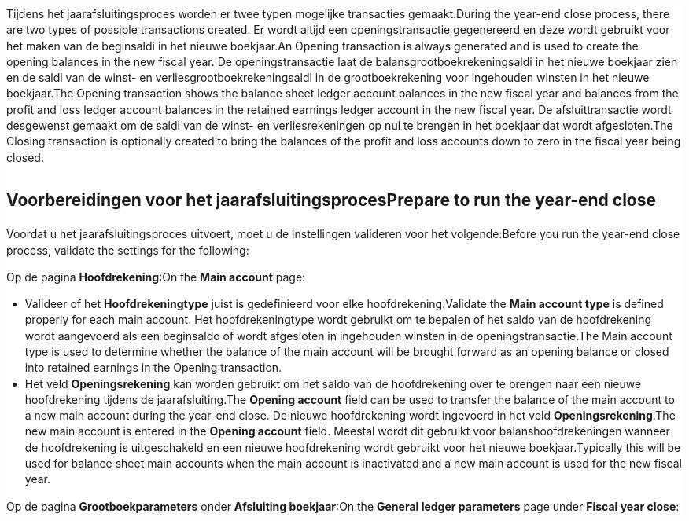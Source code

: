 <span data-ttu-id="7c2c1-109">Tijdens het jaarafsluitingsproces worden er twee typen mogelijke transacties gemaakt.</span><span class="sxs-lookup"><span data-stu-id="7c2c1-109">During the year-end close process, there are two types of possible transactions created.</span></span> <span data-ttu-id="7c2c1-110">Er wordt altijd een openingstransactie gegenereerd en deze wordt gebruikt voor het maken van de beginsaldi in het nieuwe boekjaar.</span><span class="sxs-lookup"><span data-stu-id="7c2c1-110">An Opening transaction is always generated and is used to create the opening balances in the new fiscal year.</span></span> <span data-ttu-id="7c2c1-111">De openingstransactie laat de balansgrootboekrekeningsaldi in het nieuwe boekjaar zien en de saldi van de winst- en verliesgrootboekrekeningsaldi in de grootboekrekening voor ingehouden winsten in het nieuwe boekjaar.</span><span class="sxs-lookup"><span data-stu-id="7c2c1-111">The Opening transaction shows the balance sheet ledger account balances in the new fiscal year and balances from the profit and loss ledger account balances in the retained earnings ledger account in the new fiscal year.</span></span> <span data-ttu-id="7c2c1-112">De afsluittransactie wordt desgewenst gemaakt om de saldi van de winst- en verliesrekeningen op nul te brengen in het boekjaar dat wordt afgesloten.</span><span class="sxs-lookup"><span data-stu-id="7c2c1-112">The Closing transaction is optionally created to bring the balances of the profit and loss accounts down to zero in the fiscal year being closed.</span></span>

## <a name="prepare-to-run-the-year-end-close"></a><span data-ttu-id="7c2c1-113">Voorbereidingen voor het jaarafsluitingsproces</span><span class="sxs-lookup"><span data-stu-id="7c2c1-113">Prepare to run the year-end close</span></span>
<span data-ttu-id="7c2c1-114">Voordat u het jaarafsluitingsproces uitvoert, moet u de instellingen valideren voor het volgende:</span><span class="sxs-lookup"><span data-stu-id="7c2c1-114">Before you run the year-end close process, validate the settings for the following:</span></span> 

<span data-ttu-id="7c2c1-115">Op de pagina **Hoofdrekening**:</span><span class="sxs-lookup"><span data-stu-id="7c2c1-115">On the **Main account** page:</span></span>

-   <span data-ttu-id="7c2c1-116">Valideer of het **Hoofdrekeningtype** juist is gedefinieerd voor elke hoofdrekening.</span><span class="sxs-lookup"><span data-stu-id="7c2c1-116">Validate the **Main account type** is defined properly for each main account.</span></span> <span data-ttu-id="7c2c1-117">Het hoofdrekeningtype wordt gebruikt om te bepalen of het saldo van de hoofdrekening wordt aangevoerd als een beginsaldo of wordt afgesloten in ingehouden winsten in de openingstransactie.</span><span class="sxs-lookup"><span data-stu-id="7c2c1-117">The Main account type is used to determine whether the balance of the main account will be brought forward as an opening balance or closed into retained earnings in the Opening transaction.</span></span>
-   <span data-ttu-id="7c2c1-118">Het veld **Openingsrekening** kan worden gebruikt om het saldo van de hoofdrekening over te brengen naar een nieuwe hoofdrekening tijdens de jaarafsluiting.</span><span class="sxs-lookup"><span data-stu-id="7c2c1-118">The **Opening account** field can be used to transfer the balance of the main account to a new main account during the year-end close.</span></span> <span data-ttu-id="7c2c1-119">De nieuwe hoofdrekening wordt ingevoerd in het veld **Openingsrekening**.</span><span class="sxs-lookup"><span data-stu-id="7c2c1-119">The new main account is entered in the **Opening account** field.</span></span> <span data-ttu-id="7c2c1-120">Meestal wordt dit gebruikt voor balanshoofdrekeningen wanneer de hoofdrekening is uitgeschakeld en een nieuwe hoofdrekening wordt gebruikt voor het nieuwe boekjaar.</span><span class="sxs-lookup"><span data-stu-id="7c2c1-120">Typically this will be used for balance sheet main accounts when the main account is inactivated and a new main account is used for the new fiscal year.</span></span>

<span data-ttu-id="7c2c1-121">Op de pagina **Grootboekparameters** onder **Afsluiting boekjaar**:</span><span class="sxs-lookup"><span data-stu-id="7c2c1-121">On the **General ledger parameters** page under **Fiscal year close**:</span></span>
